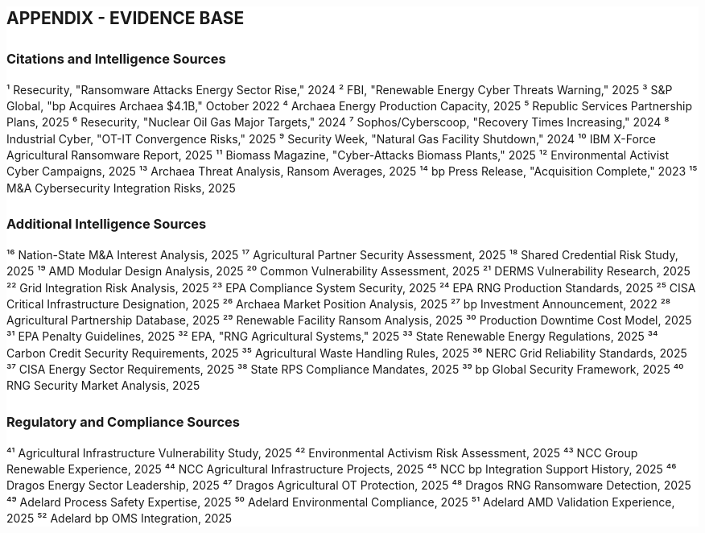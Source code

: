 ## APPENDIX - EVIDENCE BASE

### Citations and Intelligence Sources

¹ Resecurity, "Ransomware Attacks Energy Sector Rise," 2024
² FBI, "Renewable Energy Cyber Threats Warning," 2025
³ S&P Global, "bp Acquires Archaea $4.1B," October 2022
⁴ Archaea Energy Production Capacity, 2025
⁵ Republic Services Partnership Plans, 2025
⁶ Resecurity, "Nuclear Oil Gas Major Targets," 2024
⁷ Sophos/Cyberscoop, "Recovery Times Increasing," 2024
⁸ Industrial Cyber, "OT-IT Convergence Risks," 2025
⁹ Security Week, "Natural Gas Facility Shutdown," 2024
¹⁰ IBM X-Force Agricultural Ransomware Report, 2025
¹¹ Biomass Magazine, "Cyber-Attacks Biomass Plants," 2025
¹² Environmental Activist Cyber Campaigns, 2025
¹³ Archaea Threat Analysis, Ransom Averages, 2025
¹⁴ bp Press Release, "Acquisition Complete," 2023
¹⁵ M&A Cybersecurity Integration Risks, 2025

### Additional Intelligence Sources

¹⁶ Nation-State M&A Interest Analysis, 2025
¹⁷ Agricultural Partner Security Assessment, 2025
¹⁸ Shared Credential Risk Study, 2025
¹⁹ AMD Modular Design Analysis, 2025
²⁰ Common Vulnerability Assessment, 2025
²¹ DERMS Vulnerability Research, 2025
²² Grid Integration Risk Analysis, 2025
²³ EPA Compliance System Security, 2025
²⁴ EPA RNG Production Standards, 2025
²⁵ CISA Critical Infrastructure Designation, 2025
²⁶ Archaea Market Position Analysis, 2025
²⁷ bp Investment Announcement, 2022
²⁸ Agricultural Partnership Database, 2025
²⁹ Renewable Facility Ransom Analysis, 2025
³⁰ Production Downtime Cost Model, 2025
³¹ EPA Penalty Guidelines, 2025
³² EPA, "RNG Agricultural Systems," 2025
³³ State Renewable Energy Regulations, 2025
³⁴ Carbon Credit Security Requirements, 2025
³⁵ Agricultural Waste Handling Rules, 2025
³⁶ NERC Grid Reliability Standards, 2025
³⁷ CISA Energy Sector Requirements, 2025
³⁸ State RPS Compliance Mandates, 2025
³⁹ bp Global Security Framework, 2025
⁴⁰ RNG Security Market Analysis, 2025

### Regulatory and Compliance Sources

⁴¹ Agricultural Infrastructure Vulnerability Study, 2025
⁴² Environmental Activism Risk Assessment, 2025
⁴³ NCC Group Renewable Experience, 2025
⁴⁴ NCC Agricultural Infrastructure Projects, 2025
⁴⁵ NCC bp Integration Support History, 2025
⁴⁶ Dragos Energy Sector Leadership, 2025
⁴⁷ Dragos Agricultural OT Protection, 2025
⁴⁸ Dragos RNG Ransomware Detection, 2025
⁴⁹ Adelard Process Safety Expertise, 2025
⁵⁰ Adelard Environmental Compliance, 2025
⁵¹ Adelard AMD Validation Experience, 2025
⁵² Adelard bp OMS Integration, 2025
